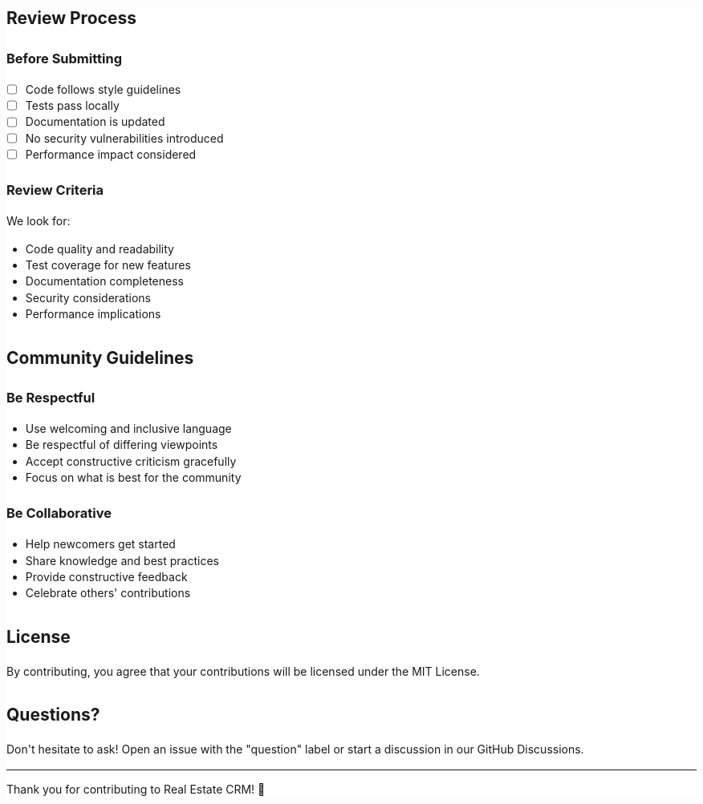 ## Review Process

### Before Submitting
- [ ] Code follows style guidelines
- [ ] Tests pass locally
- [ ] Documentation is updated
- [ ] No security vulnerabilities introduced
- [ ] Performance impact considered

### Review Criteria
We look for:
- Code quality and readability
- Test coverage for new features
- Documentation completeness
- Security considerations
- Performance implications

## Community Guidelines

### Be Respectful
- Use welcoming and inclusive language
- Be respectful of differing viewpoints
- Accept constructive criticism gracefully
- Focus on what is best for the community

### Be Collaborative
- Help newcomers get started
- Share knowledge and best practices
- Provide constructive feedback
- Celebrate others' contributions

## License

By contributing, you agree that your contributions will be licensed under the MIT License.

## Questions?

Don't hesitate to ask! Open an issue with the "question" label or start a discussion in our GitHub Discussions.

---

Thank you for contributing to Real Estate CRM! 🚀